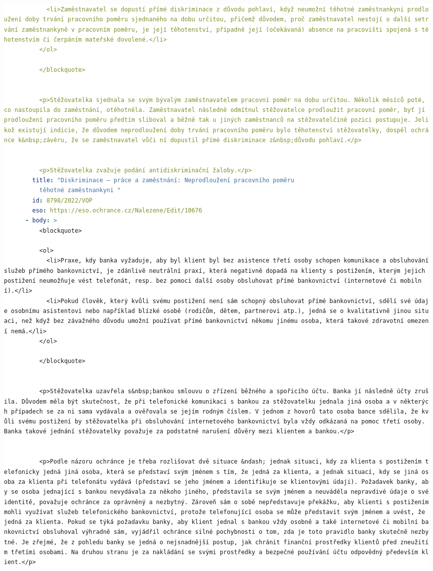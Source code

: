 ```yaml
          	<li>Zaměstnavatel se dopustí přímé diskriminace z důvodu pohlaví, když neumožní těhotné zaměstnankyni prodloužení doby trvání pracovního poměru sjednaného na dobu určitou, přičemž důvodem, proč zaměstnavatel nestojí o další setrvání zaměstnankyně v pracovním poměru, je její těhotenství, případně její (očekávaná) absence na pracovišti spojená s těhotenstvím či čerpáním mateřské dovolené.</li>
          </ol>

          </blockquote>


          <p>Stěžovatelka sjednala se svým bývalým zaměstnavatelem pracovní poměr na dobu určitou. Několik měsíců poté, co nastoupila do zaměstnání, otěhotněla. Zaměstnavatel následně odmítnul stěžovatelce prodloužit pracovní poměr, byť jí prodloužení pracovního poměru předtím sliboval a běžně tak u jiných zaměstnanců na stěžovatelčině pozici postupuje. Jelikož existují indicie, že důvodem neprodloužení doby trvání pracovního poměru bylo těhotenství stěžovatelky, dospěl ochránce k&nbsp;závěru, že se zaměstnavatel vůči ní dopustil přímé diskriminace z&nbsp;důvodu pohlaví.</p>


          <p>Stěžovatelka zvažuje podání antidiskriminační žaloby.</p>
        title: "Diskriminace – práce a zaměstnání: Neprodloužení pracovního poměru
          těhotné zaměstnankyni "
        id: 8798/2022/VOP
        eso: https://eso.ochrance.cz/Nalezene/Edit/10676
      - body: >
          <blockquote>

          <ol>
          	<li>Praxe, kdy banka vyžaduje, aby byl klient byl bez asistence třetí osoby schopen komunikace a obsluhování služeb přímého bankovnictví, je zdánlivě neutrální praxí, která negativně dopadá na klienty s postižením, kterým jejich postižení neumožňuje vést telefonát, resp. bez pomoci další osoby obsluhovat přímé bankovnictví (internetové či mobilní).</li>
          	<li>Pokud člověk, který kvůli svému postižení není sám schopný obsluhovat přímé bankovnictví, sdělí své údaje osobnímu asistentovi nebo například blízké osobě (rodičům, dětem, partnerovi atp.), jedná se o kvalitativně jinou situaci, než když bez závažného důvodu umožní používat přímé bankovnictví někomu jinému osoba, která takové zdravotní omezení nemá.</li>
          </ol>

          </blockquote>


          <p>Stěžovatelka uzavřela s&nbsp;bankou smlouvu o zřízení běžného a spořicího účtu. Banka jí následně účty zrušila. Důvodem měla být skutečnost, že při telefonické komunikaci s bankou za stěžovatelku jednala jiná osoba a v některých případech se za ni sama vydávala a ověřovala se jejím rodným číslem. V jednom z hovorů tato osoba bance sdělila, že kvůli svému postižení by stěžovatelka při obsluhování internetového bankovnictví byla vždy odkázaná na pomoc třetí osoby. Banka takové jednání stěžovatelky považuje za podstatné narušení důvěry mezi klientem a bankou.</p>


          <p>Podle názoru ochránce je třeba rozlišovat dvě situace &ndash; jednak situaci, kdy za klienta s postižením telefonicky jedná jiná osoba, která se představí svým jménem s tím, že jedná za klienta, a jednak situací, kdy se jiná osoba za klienta při telefonátu vydává (představí se jeho jménem a identifikuje se klientovými údaji). Požadavek banky, aby se osoba jednající s bankou nevydávala za někoho jiného, představila se svým jménem a neuváděla nepravdivé údaje o své identitě, považuje ochránce za oprávněný a nezbytný. Zároveň sám o sobě nepředstavuje překážku, aby klienti s postižením mohli využívat služeb telefonického bankovnictví, protože telefonující osoba se může představit svým jménem a uvést, že jedná za klienta. Pokud se týká požadavku banky, aby klient jednal s bankou vždy osobně a také internetové či mobilní bankovnictví obsluhoval výhradně sám, vyjádřil ochránce silné pochybnosti o tom, zda je toto pravidlo banky skutečně nezbytné. Je zřejmé, že z pohledu banky se jedná o nejsnadnější postup, jak chránit finanční prostředky klientů před zneužitím třetími osobami. Na druhou stranu je za nakládání se svými prostředky a bezpečné používání účtu odpovědný především klient.</p>


```